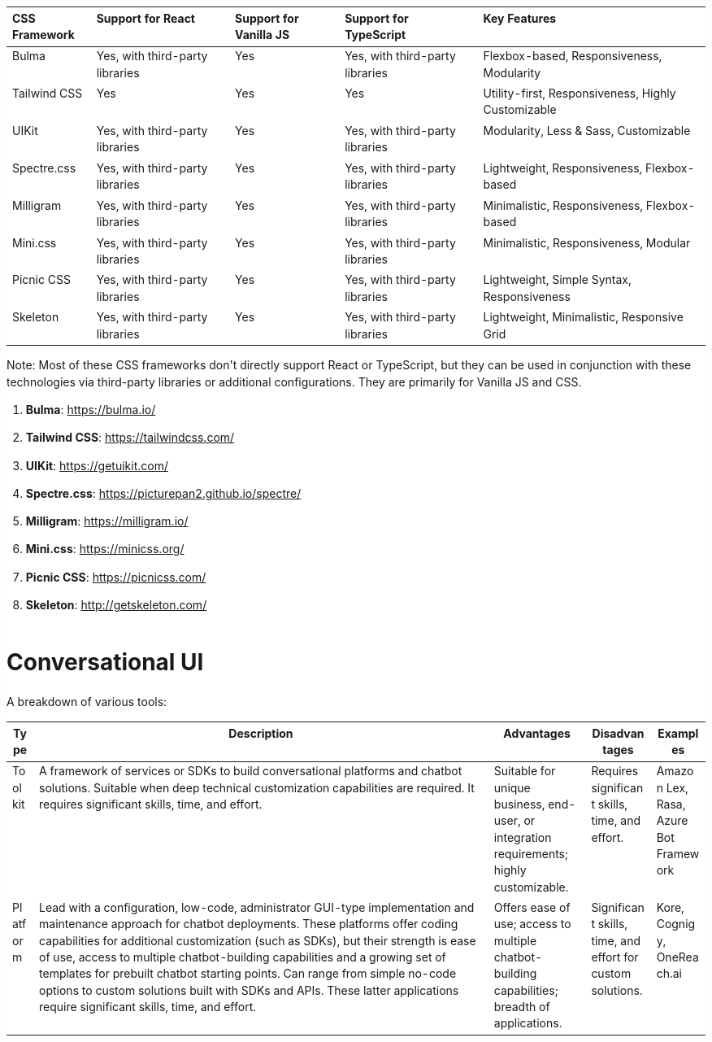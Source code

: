 | CSS Framework | Support for React               | Support for Vanilla JS | Support for TypeScript          | Key Features                                       |
| :------------ | :------------------------------ | :--------------------- | :------------------------------ | :------------------------------------------------- |
| Bulma         | Yes, with third-party libraries | Yes                    | Yes, with third-party libraries | Flexbox-based, Responsiveness, Modularity          |
| Tailwind CSS  | Yes                             | Yes                    | Yes                             | Utility-first, Responsiveness, Highly Customizable |
| UIKit         | Yes, with third-party libraries | Yes                    | Yes, with third-party libraries | Modularity, Less & Sass, Customizable              |
| Spectre.css   | Yes, with third-party libraries | Yes                    | Yes, with third-party libraries | Lightweight, Responsiveness, Flexbox-based         |
| Milligram     | Yes, with third-party libraries | Yes                    | Yes, with third-party libraries | Minimalistic, Responsiveness, Flexbox-based        |
| Mini.css      | Yes, with third-party libraries | Yes                    | Yes, with third-party libraries | Minimalistic, Responsiveness, Modular              |
| Picnic CSS    | Yes, with third-party libraries | Yes                    | Yes, with third-party libraries | Lightweight, Simple Syntax, Responsiveness         |
| Skeleton      | Yes, with third-party libraries | Yes                    | Yes, with third-party libraries | Lightweight, Minimalistic, Responsive Grid         |

Note: Most of these CSS frameworks don't directly support React or TypeScript, but they can be used in conjunction with these technologies via third-party libraries or additional configurations. They are primarily for Vanilla JS and CSS.

1. **Bulma**: https://bulma.io/

2. **Tailwind CSS**: https://tailwindcss.com/

3. **UIKit**: https://getuikit.com/

4. **Spectre.css**: https://picturepan2.github.io/spectre/

5. **Milligram**: https://milligram.io/

6. **Mini.css**: https://minicss.org/

7. **Picnic CSS**: https://picnicss.com/

8. **Skeleton**: http://getskeleton.com/



# Conversational UI

A breakdown of various tools:

| Type             | Description                                                                                                                                                                                                                                                                                                                                                                                                                                                                                                                              | Advantages                                                                                     | Disadvantages                                              | Examples                                                                    |
| ---------------- | ---------------------------------------------------------------------------------------------------------------------------------------------------------------------------------------------------------------------------------------------------------------------------------------------------------------------------------------------------------------------------------------------------------------------------------------------------------------------------------------------------------------------------------------- | ---------------------------------------------------------------------------------------------- | ---------------------------------------------------------- | --------------------------------------------------------------------------- |
| Toolkit          | A framework of services or SDKs to build conversational platforms and chatbot solutions. Suitable when deep technical customization capabilities are required. It requires significant skills, time, and effort.                                                                                                                                                                                                                                                                                                                         | Suitable for unique business, end-user, or integration requirements; highly customizable.      | Requires significant skills, time, and effort.             | Amazon Lex, Rasa, Azure Bot Framework                                       |
| Platform         | Lead with a configuration, low-code, administrator GUI-type implementation and maintenance approach for chatbot deployments. These platforms offer coding capabilities for additional customization (such as SDKs), but their strength is ease of use, access to multiple chatbot-building capabilities and a growing set of templates for prebuilt chatbot starting points. Can range from simple no-code options to custom solutions built with SDKs and APIs. These latter applications require significant skills, time, and effort. | Offers ease of use; access to multiple chatbot-building capabilities; breadth of applications. | Significant skills, time, and effort for custom solutions. | Kore, Cognigy, OneReach.ai                                                  |